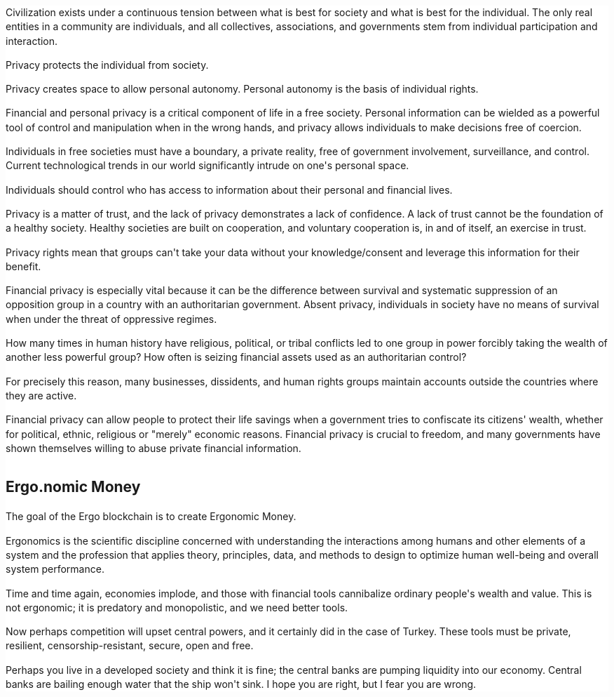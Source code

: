 Civilization exists under a continuous tension between what is best for society and what is best for the individual. The only real entities in a community are individuals, and all collectives, associations, and governments stem from individual participation and interaction. 

Privacy protects the individual from society.

Privacy creates space to allow personal autonomy. Personal autonomy is the basis of individual rights.  

Financial and personal privacy is a critical component of life in a free society. Personal information can be wielded as a powerful tool of control and manipulation when in the wrong hands, and privacy allows individuals to make decisions free of coercion.

Individuals in free societies must have a boundary, a private reality, free of government involvement, surveillance, and control. Current technological trends in our world significantly intrude on one's personal space. 

Individuals should control who has access to information about their personal and financial lives. 

Privacy is a matter of trust, and the lack of privacy demonstrates a lack of confidence. A lack of trust cannot be the foundation of a healthy society. Healthy societies are built on cooperation, and voluntary cooperation is, in and of itself, an exercise in trust. 

Privacy rights mean that groups can't take your data without your knowledge/consent and leverage this information for their benefit. 

Financial privacy is especially vital because it can be the difference between survival and systematic suppression of an opposition group in a country with an authoritarian government. Absent privacy, individuals in society have no means of survival when under the threat of oppressive regimes. 

How many times in human history have religious, political, or tribal conflicts led to one group in power forcibly taking the wealth of another less powerful group? How often is seizing financial assets used as an authoritarian control?

For precisely this reason, many businesses, dissidents, and human rights groups maintain accounts outside the countries where they are active. 

Financial privacy can allow people to protect their life savings when a government tries to confiscate its citizens' wealth, whether for political, ethnic, religious or "merely" economic reasons. Financial privacy is crucial to freedom, and many governments have shown themselves willing to abuse private financial information.

## Ergo.nomic Money
The goal of the Ergo blockchain is to create Ergonomic Money.

Ergonomics is the scientific discipline concerned with understanding the interactions among humans and other elements of a system and the profession that applies theory, principles, data, and methods to design to optimize human well-being and overall system performance.

Time and time again, economies implode, and those with financial tools cannibalize ordinary people's wealth and value. This is not ergonomic; it is predatory and monopolistic, and we need better tools. 

Now perhaps competition will upset central powers, and it certainly did in the case of Turkey. These tools must be private, resilient, censorship-resistant, secure, open and free. 

Perhaps you live in a developed society and think it is fine; the central banks are pumping liquidity into our economy. Central banks are bailing enough water that the ship won't sink. I hope you are right, but I fear you are wrong. 
